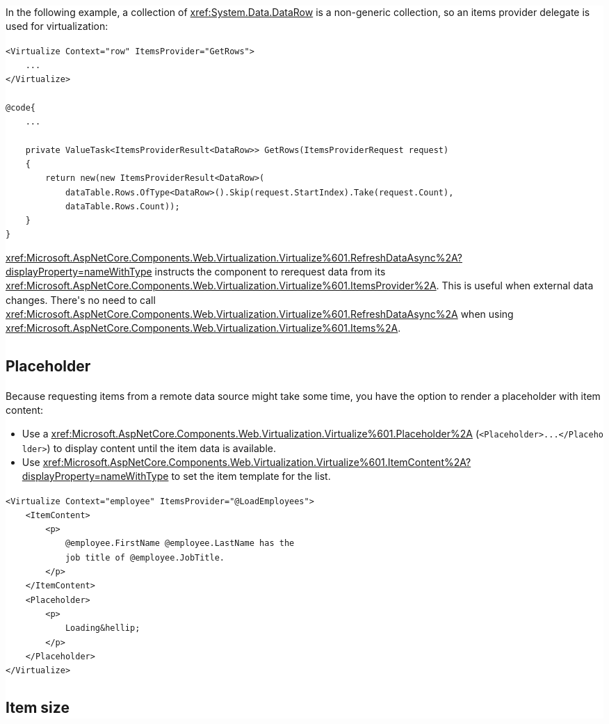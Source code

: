 In the following example, a collection of <xref:System.Data.DataRow> is a non-generic collection, so an items provider delegate is used for virtualization:

```razor
<Virtualize Context="row" ItemsProvider="GetRows">
    ...
</Virtualize>

@code{
    ...

    private ValueTask<ItemsProviderResult<DataRow>> GetRows(ItemsProviderRequest request)
    {
        return new(new ItemsProviderResult<DataRow>(
            dataTable.Rows.OfType<DataRow>().Skip(request.StartIndex).Take(request.Count),
            dataTable.Rows.Count));
    }
}
```

<xref:Microsoft.AspNetCore.Components.Web.Virtualization.Virtualize%601.RefreshDataAsync%2A?displayProperty=nameWithType> instructs the component to rerequest data from its <xref:Microsoft.AspNetCore.Components.Web.Virtualization.Virtualize%601.ItemsProvider%2A>. This is useful when external data changes. There's no need to call <xref:Microsoft.AspNetCore.Components.Web.Virtualization.Virtualize%601.RefreshDataAsync%2A> when using <xref:Microsoft.AspNetCore.Components.Web.Virtualization.Virtualize%601.Items%2A>.

## Placeholder

Because requesting items from a remote data source might take some time, you have the option to render a placeholder with item content:

* Use a <xref:Microsoft.AspNetCore.Components.Web.Virtualization.Virtualize%601.Placeholder%2A> (`<Placeholder>...</Placeholder>`) to display content until the item data is available.
* Use <xref:Microsoft.AspNetCore.Components.Web.Virtualization.Virtualize%601.ItemContent%2A?displayProperty=nameWithType> to set the item template for the list.

```razor
<Virtualize Context="employee" ItemsProvider="@LoadEmployees">
    <ItemContent>
        <p>
            @employee.FirstName @employee.LastName has the 
            job title of @employee.JobTitle.
        </p>
    </ItemContent>
    <Placeholder>
        <p>
            Loading&hellip;
        </p>
    </Placeholder>
</Virtualize>
```

## Item size
